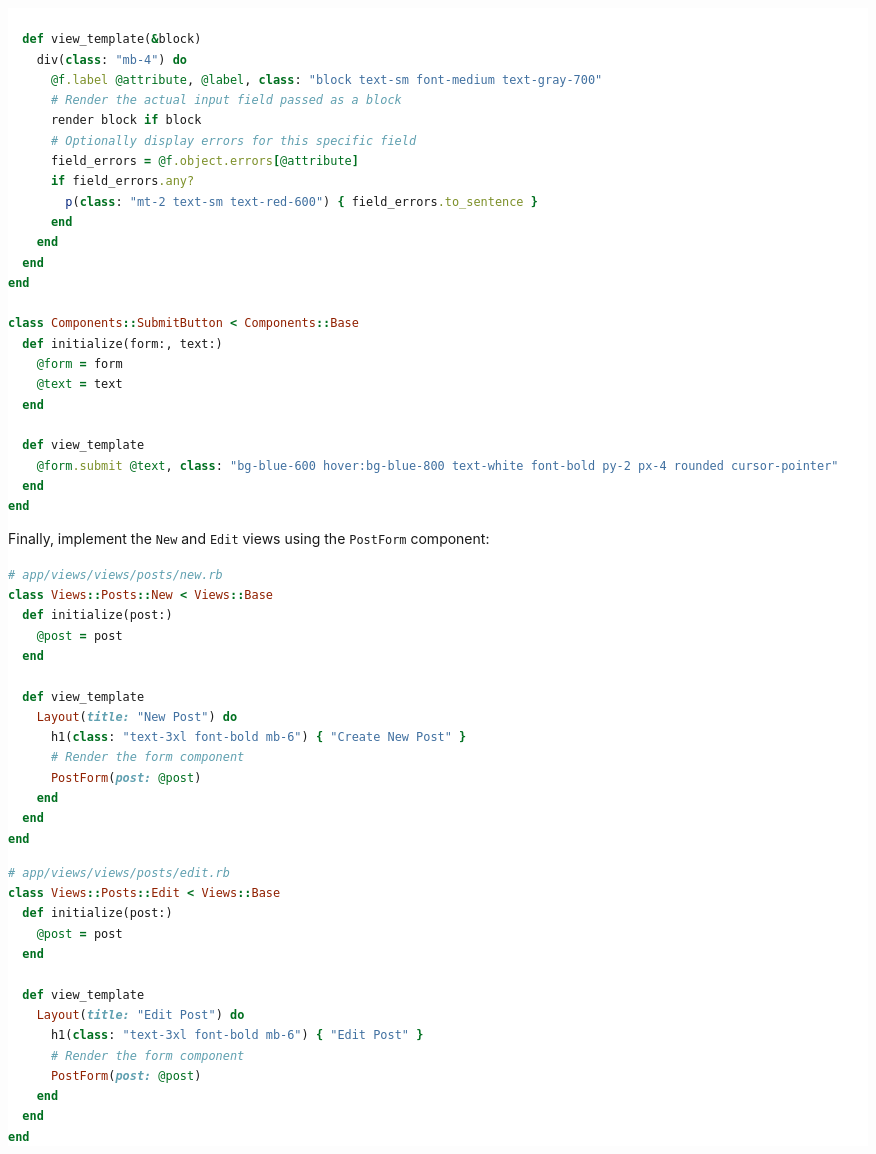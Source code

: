```ruby

  def view_template(&block)
    div(class: "mb-4") do
      @f.label @attribute, @label, class: "block text-sm font-medium text-gray-700"
      # Render the actual input field passed as a block
      render block if block
      # Optionally display errors for this specific field
      field_errors = @f.object.errors[@attribute]
      if field_errors.any?
        p(class: "mt-2 text-sm text-red-600") { field_errors.to_sentence }
      end
    end
  end
end

class Components::SubmitButton < Components::Base
  def initialize(form:, text:)
    @form = form
    @text = text
  end

  def view_template
    @form.submit @text, class: "bg-blue-600 hover:bg-blue-800 text-white font-bold py-2 px-4 rounded cursor-pointer"
  end
end

```

Finally, implement the `New` and `Edit` views using the `PostForm` component:

```ruby
# app/views/views/posts/new.rb
class Views::Posts::New < Views::Base
  def initialize(post:)
    @post = post
  end

  def view_template
    Layout(title: "New Post") do
      h1(class: "text-3xl font-bold mb-6") { "Create New Post" }
      # Render the form component
      PostForm(post: @post)
    end
  end
end
```

```ruby
# app/views/views/posts/edit.rb
class Views::Posts::Edit < Views::Base
  def initialize(post:)
    @post = post
  end

  def view_template
    Layout(title: "Edit Post") do
      h1(class: "text-3xl font-bold mb-6") { "Edit Post" }
      # Render the form component
      PostForm(post: @post)
    end
  end
end
```

